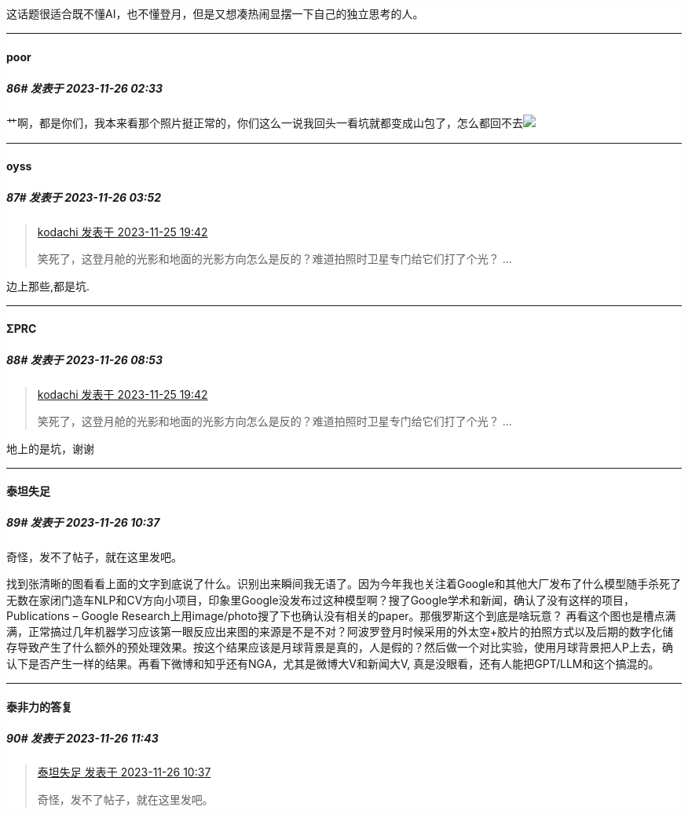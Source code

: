 这话题很适合既不懂AI，也不懂登月，但是又想凑热闹显摆一下自己的独立思考的人。

*****

####  poor  
##### 86#       发表于 2023-11-26 02:33

艹啊，都是你们，我本来看那个照片挺正常的，你们这么一说我回头一看坑就都变成山包了，怎么都回不去<img src="https://static.saraba1st.com/image/smiley/face2017/125.png" referrerpolicy="no-referrer">


*****

####  oyss  
##### 87#       发表于 2023-11-26 03:52

<blockquote><a href="httphttps://bbs.saraba1st.com/2b/forum.php?mod=redirect&amp;goto=findpost&amp;pid=63138086&amp;ptid=2161876" target="_blank">kodachi 发表于 2023-11-25 19:42</a>

笑死了，这登月舱的光影和地面的光影方向怎么是反的？难道拍照时卫星专门给它们打了个光？ ...</blockquote>
边上那些,都是坑.


*****

####  ΣPRC  
##### 88#       发表于 2023-11-26 08:53

<blockquote><a href="httphttps://bbs.saraba1st.com/2b/forum.php?mod=redirect&amp;goto=findpost&amp;pid=63138086&amp;ptid=2161876" target="_blank">kodachi 发表于 2023-11-25 19:42</a>

笑死了，这登月舱的光影和地面的光影方向怎么是反的？难道拍照时卫星专门给它们打了个光？ ...</blockquote>
地上的是坑，谢谢


*****

####  泰坦失足  
##### 89#       发表于 2023-11-26 10:37

奇怪，发不了帖子，就在这里发吧。

找到张清晰的图看看上面的文字到底说了什么。识别出来瞬间我无语了。因为今年我也关注着Google和其他大厂发布了什么模型随手杀死了无数在家闭门造车NLP和CV方向小项目，印象里Google没发布过这种模型啊？搜了Google学术和新闻，确认了没有这样的项目，Publications – Google Research上用image/photo搜了下也确认没有相关的paper。那俄罗斯这个到底是啥玩意？ 再看这个图也是槽点满满，正常搞过几年机器学习应该第一眼反应出来图的来源是不是不对？阿波罗登月时候采用的外太空+胶片的拍照方式以及后期的数字化储存导致产生了什么额外的预处理效果。按这个结果应该是月球背景是真的，人是假的？然后做一个对比实验，使用月球背景把人P上去，确认下是否产生一样的结果。再看下微博和知乎还有NGA，尤其是微博大V和新闻大V, 真是没眼看，还有人能把GPT/LLM和这个搞混的。


*****

####  泰非力的答复  
##### 90#       发表于 2023-11-26 11:43

<blockquote><a href="httphttps://bbs.saraba1st.com/2b/forum.php?mod=redirect&amp;goto=findpost&amp;pid=63141113&amp;ptid=2161876" target="_blank">泰坦失足 发表于 2023-11-26 10:37</a>

奇怪，发不了帖子，就在这里发吧。
